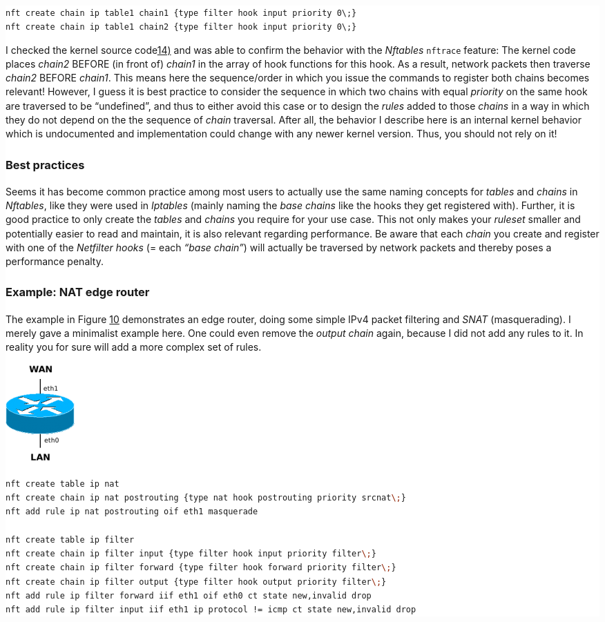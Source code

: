 ```
nft create chain ip table1 chain1 {type filter hook input priority 0\;}
nft create chain ip table1 chain2 {type filter hook input priority 0\;}
```

I checked the kernel source code[14)](https://thermalcircle.de/doku.php?id=blog:linux:nftables_packet_flow_netfilter_hooks_detail#fn__14) and was able to confirm the behavior with the *Nftables* `nftrace` feature: The kernel code places *chain2* BEFORE (in front of) *chain1* in the array of hook functions for this hook. As a result, network packets then traverse *chain2* BEFORE *chain1*. This means here the sequence/order in which you issue the commands to register both chains becomes relevant! However, I guess it is best practice to consider the sequence in which two chains with equal *priority* on the same hook are traversed to be “undefined”, and thus to either avoid this case or to design the *rules* added to those *chains* in a way in which they do not depend on the the sequence of *chain* traversal. After all, the behavior I describe here is an internal kernel behavior which is undocumented and implementation could change with any newer kernel version. Thus, you should not rely on it!

### Best practices

Seems it has become common practice among most users to actually use the same naming concepts for *tables* and *chains* in *Nftables*, like they were used in *Iptables* (mainly naming the *base chains* like the hooks they get registered with). Further, it is good practice to only create the *tables* and *chains* you require for your use case. This not only makes your *ruleset* smaller and potentially easier to read and maintain, it is also relevant regarding performance. Be aware that each *chain* you create and register with one of the *Netfilter hooks* (= each *“base chain”*) will actually be traversed by network packets and thereby poses a performance penalty.

### Example: NAT edge router

The example in Figure [10](https://thermalcircle.de/doku.php?id=blog:linux:nftables_packet_flow_netfilter_hooks_detail#nftedgerouter) demonstrates an edge router, doing some simple IPv4 packet filtering and *SNAT* (masquerading). I merely gave a minimalist example here. One could even remove the *output* *chain* again, because I did not add any rules to it. In reality you for sure will add a more complex set of rules.

![img](nftables_packet_flow_netfilter_hooks_detail.assets/fetch.phpw=100&tok=463389&media=linuxedge-router1.png)

```bash
nft create table ip nat
nft create chain ip nat postrouting {type nat hook postrouting priority srcnat\;}
nft add rule ip nat postrouting oif eth1 masquerade
 
nft create table ip filter
nft create chain ip filter input {type filter hook input priority filter\;}
nft create chain ip filter forward {type filter hook forward priority filter\;}
nft create chain ip filter output {type filter hook output priority filter\;}
nft add rule ip filter forward iif eth1 oif eth0 ct state new,invalid drop
nft add rule ip filter input iif eth1 ip protocol != icmp ct state new,invalid drop
```
